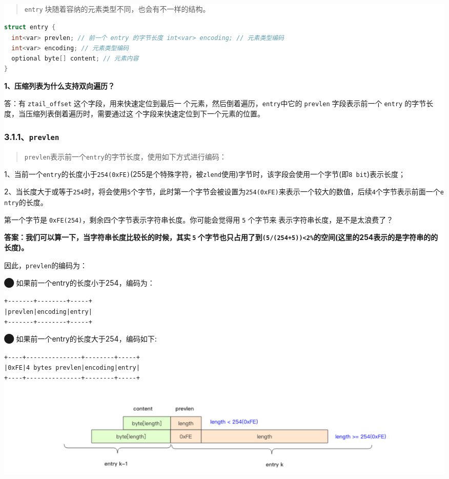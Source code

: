 > `entry` 块随着容纳的元素类型不同，也会有不一样的结构。

```c
struct entry {
  int<var> prevlen; // 前一个 entry 的字节长度 int<var> encoding; // 元素类型编码
  int<var> encoding; // 元素类型编码
  optional byte[] content; // 元素内容
}
```



**1、压缩列表为什么支持双向遍历？**

答：有 `ztail_offset` 这个字段，用来快速定位到最后一 个元素，然后倒着遍历，`entry`中它的 `prevlen` 字段表示前一个 `entry` 的字节长度，当压缩列表倒着遍历时，需要通过这 个字段来快速定位到下一个元素的位置。     



### 3.1.1、`prevlen`

> `prevlen`表示前一个`entry`的字节长度，使用如下方式进行编码：    

1、当前一个`entry`的长度小于`254(0xFE)`(255是个特殊字符，被`zlend`使用)字节时，该字段会使用一个字节(即`8 bit`)表示长度；     

2、当长度大于或等于`254`时，将会使用`5`个字节，此时第一个字节会被设置为`254(0xFE)`来表示一个较大的数值，后续`4`个字节表示前面一个`entry`的长度。           

第一个字节是 `0xFE(254)`，剩余四个字节表示字符串长度。你可能会觉得用 `5` 个字节来 表示字符串长度，是不是太浪费了？   

**答案：我们可以算一下，当字符串长度比较长的时候，其实 `5` 个字节也只占用了到`(5/(254+5))<2%`的空间(这里的254表示的是字符串的的长度)。**            

因此，`prevlen`的编码为：

⬤ 如果前一个entry的长度小于254，编码为：

```
+-------+--------+-----+
|prevlen|encoding|entry| 
+-------+--------+-----+
```

⬤ 如果前一个entry的长度大于254，编码如下:

```
+----+---------------+--------+-----+
|0xFE|4 bytes prevlen|encoding|entry| 
+----+---------------+--------+-----+
```



![image-20210425205403157](https://raw.githubusercontent.com/HealerJean/HealerJean.github.io/master/blogImages/image-20210425205403157.png)
